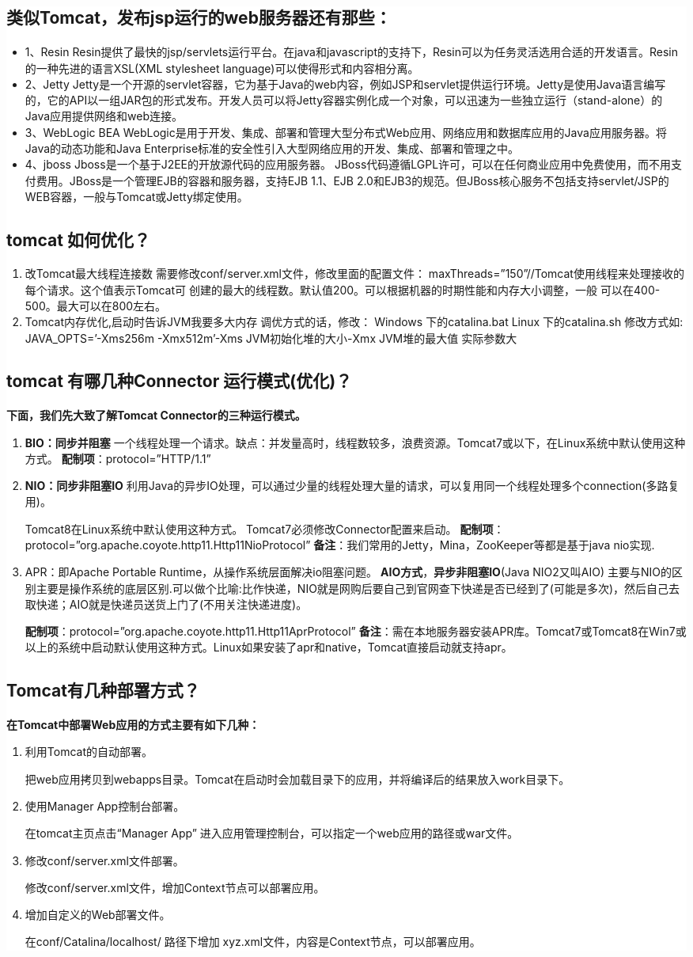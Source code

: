## 类似Tomcat，发布jsp运行的web服务器还有那些：

- 1、Resin Resin提供了最快的jsp/servlets运行平台。在java和javascript的支持下，Resin可以为任务灵活选用合适的开发语言。Resin的一种先进的语言XSL(XML stylesheet language)可以使得形式和内容相分离。
- 2、Jetty Jetty是一个开源的servlet容器，它为基于Java的web内容，例如JSP和servlet提供运行环境。Jetty是使用Java语言编写的，它的API以一组JAR包的形式发布。开发人员可以将Jetty容器实例化成一个对象，可以迅速为一些独立运行（stand-alone）的Java应用提供网络和web连接。
- 3、WebLogic BEA WebLogic是用于开发、集成、部署和管理大型分布式Web应用、网络应用和数据库应用的Java应用服务器。将Java的动态功能和Java Enterprise标准的安全性引入大型网络应用的开发、集成、部署和管理之中。
- 4、jboss Jboss是一个基于J2EE的开放源代码的应用服务器。 JBoss代码遵循LGPL许可，可以在任何商业应用中免费使用，而不用支付费用。JBoss是一个管理EJB的容器和服务器，支持EJB 1.1、EJB 2.0和EJB3的规范。但JBoss核心服务不包括支持servlet/JSP的WEB容器，一般与Tomcat或Jetty绑定使用。

## tomcat 如何优化？

1. 改Tomcat最大线程连接数 需要修改conf/server.xml文件，修改里面的配置文件： maxThreads=”150”//Tomcat使用线程来处理接收的每个请求。这个值表示Tomcat可 创建的最大的线程数。默认值200。可以根据机器的时期性能和内存大小调整，一般 可以在400-500。最大可以在800左右。
2. Tomcat内存优化,启动时告诉JVM我要多大内存 调优方式的话，修改： Windows 下的catalina.bat Linux 下的catalina.sh 修改方式如: JAVA_OPTS=’-Xms256m -Xmx512m’-Xms JVM初始化堆的大小-Xmx JVM堆的最大值 实际参数大

## tomcat 有哪几种Connector 运行模式(优化)？

**下面，我们先大致了解Tomcat Connector的三种运行模式。**

1. **BIO：同步并阻塞** 一个线程处理一个请求。缺点：并发量高时，线程数较多，浪费资源。Tomcat7或以下，在Linux系统中默认使用这种方式。 **配制项**：protocol=”HTTP/1.1”

2. **NIO：同步非阻塞IO** 利用Java的异步IO处理，可以通过少量的线程处理大量的请求，可以复用同一个线程处理多个connection(多路复用)。

   Tomcat8在Linux系统中默认使用这种方式。 Tomcat7必须修改Connector配置来启动。 **配制项**：protocol=”org.apache.coyote.http11.Http11NioProtocol” **备注**：我们常用的Jetty，Mina，ZooKeeper等都是基于java nio实现.

3. APR：即Apache Portable Runtime，从操作系统层面解决io阻塞问题。 **AIO方式**，**异步非阻塞IO**(Java NIO2又叫AIO) 主要与NIO的区别主要是操作系统的底层区别.可以做个比喻:比作快递，NIO就是网购后要自己到官网查下快递是否已经到了(可能是多次)，然后自己去取快递；AIO就是快递员送货上门了(不用关注快递进度)。

   **配制项**：protocol=”org.apache.coyote.http11.Http11AprProtocol” **备注**：需在本地服务器安装APR库。Tomcat7或Tomcat8在Win7或以上的系统中启动默认使用这种方式。Linux如果安装了apr和native，Tomcat直接启动就支持apr。

## Tomcat有几种部署方式？

**在Tomcat中部署Web应用的方式主要有如下几种：**

1. 利用Tomcat的自动部署。

   把web应用拷贝到webapps目录。Tomcat在启动时会加载目录下的应用，并将编译后的结果放入work目录下。

2. 使用Manager App控制台部署。

   在tomcat主页点击“Manager App” 进入应用管理控制台，可以指定一个web应用的路径或war文件。

3. 修改conf/server.xml文件部署。

   修改conf/server.xml文件，增加Context节点可以部署应用。

4. 增加自定义的Web部署文件。

   在conf/Catalina/localhost/ 路径下增加 xyz.xml文件，内容是Context节点，可以部署应用。
